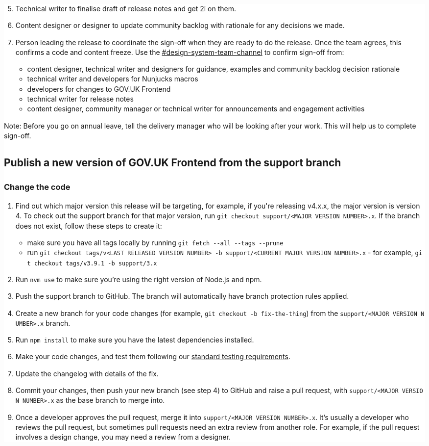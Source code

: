5. Technical writer to finalise draft of release notes and get 2i on them.

6. Content designer or designer to update community backlog with rationale for any decisions we made.

7. Person leading the release to coordinate the sign-off when they are ready to do the release. Once the team agrees, this confirms a code and content freeze. Use the [#design-system-team-channel](https://gds.slack.com/app_redirect?channel=design-system-team-channel) to confirm sign-off from:
    - content designer, technical writer and designers for guidance, examples and community backlog decision rationale
    - technical writer and developers for Nunjucks macros
    - developers for changes to GOV.UK Frontend
    - technical writer for release notes
    - content designer, community manager or technical writer for announcements and engagement activities

Note: Before you go on annual leave, tell the delivery manager who will be looking after your work. This will help us to complete sign-off.

## Publish a new version of GOV.UK Frontend from the support branch

### Change the code

1. Find out which major version this release will be targeting, for example, if you're releasing v4.x.x, the major version is version 4. To check out the support branch for that major version, run `git checkout support/<MAJOR VERSION NUMBER>.x`. If the branch does not exist, follow these steps to create it:

    - make sure you have all tags locally by running `git fetch --all --tags --prune`
    - run `git checkout tags/v<LAST RELEASED VERSION NUMBER> -b support/<CURRENT MAJOR VERSION NUMBER>.x` - for example, `git checkout tags/v3.9.1 -b support/3.x`

2. Run `nvm use` to make sure you’re using the right version of Node.js and npm.

3. Push the support branch to GitHub. The branch will automatically have branch protection rules applied.

4. Create a new branch for your code changes (for example, `git checkout -b fix-the-thing`) from the `support/<MAJOR VERSION NUMBER>.x` branch.

5. Run `npm install` to make sure you have the latest dependencies installed.

6. Make your code changes, and test them following our [standard testing requirements](/docs/contributing/testing.md).

7. Update the changelog with details of the fix.

8. Commit your changes, then push your new branch (see step 4) to GitHub and raise a pull request, with `support/<MAJOR VERSION NUMBER>.x` as the base branch to merge into.

9. Once a developer approves the pull request, merge it into `support/<MAJOR VERSION NUMBER>.x`. It’s usually a developer who reviews the pull request, but sometimes pull requests need an extra review from another role. For example, if the pull request involves a design change, you may need a review from a designer.
